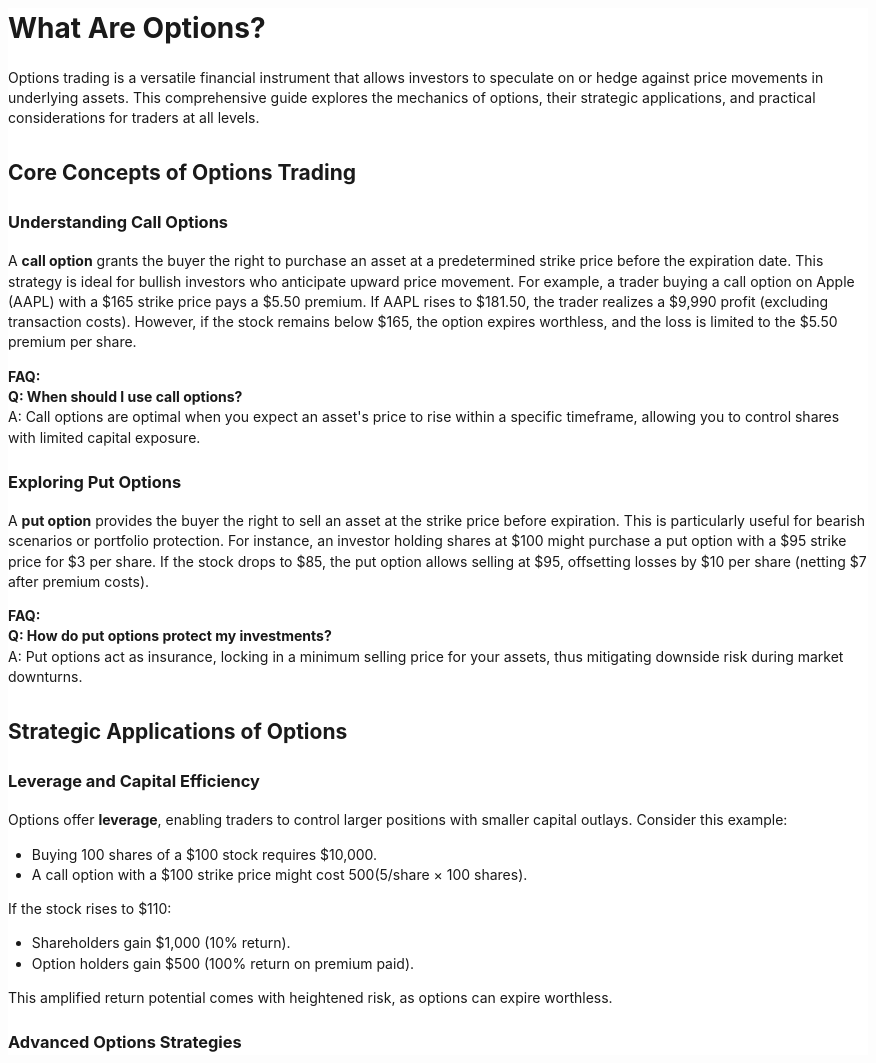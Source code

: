 # What Are Options?

Options trading is a versatile financial instrument that allows investors to speculate on or hedge against price movements in underlying assets. This comprehensive guide explores the mechanics of options, their strategic applications, and practical considerations for traders at all levels.

## Core Concepts of Options Trading

### Understanding Call Options

A **call option** grants the buyer the right to purchase an asset at a predetermined strike price before the expiration date. This strategy is ideal for bullish investors who anticipate upward price movement. For example, a trader buying a call option on Apple (AAPL) with a $165 strike price pays a $5.50 premium. If AAPL rises to $181.50, the trader realizes a $9,990 profit (excluding transaction costs). However, if the stock remains below $165, the option expires worthless, and the loss is limited to the $5.50 premium per share.

**FAQ:**  
**Q: When should I use call options?**  
A: Call options are optimal when you expect an asset's price to rise within a specific timeframe, allowing you to control shares with limited capital exposure.

### Exploring Put Options

A **put option** provides the buyer the right to sell an asset at the strike price before expiration. This is particularly useful for bearish scenarios or portfolio protection. For instance, an investor holding shares at $100 might purchase a put option with a $95 strike price for $3 per share. If the stock drops to $85, the put option allows selling at $95, offsetting losses by $10 per share (netting $7 after premium costs).

**FAQ:**  
**Q: How do put options protect my investments?**  
A: Put options act as insurance, locking in a minimum selling price for your assets, thus mitigating downside risk during market downturns.

## Strategic Applications of Options

### Leverage and Capital Efficiency

Options offer **leverage**, enabling traders to control larger positions with smaller capital outlays. Consider this example:  
- Buying 100 shares of a $100 stock requires $10,000.  
- A call option with a $100 strike price might cost $500 ($5/share × 100 shares).  

If the stock rises to $110:  
- Shareholders gain $1,000 (10% return).  
- Option holders gain $500 (100% return on premium paid).  

This amplified return potential comes with heightened risk, as options can expire worthless.

### Advanced Options Strategies
